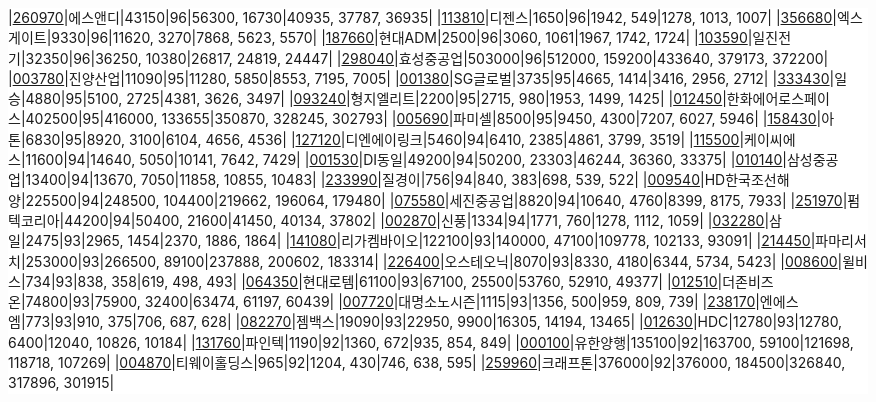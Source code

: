|[260970](https://finance.daum.net/quotes/A260970)|에스앤디|43150|96|56300, 16730|40935, 37787, 36935|
|[113810](https://finance.daum.net/quotes/A113810)|디젠스|1650|96|1942, 549|1278, 1013, 1007|
|[356680](https://finance.daum.net/quotes/A356680)|엑스게이트|9330|96|11620, 3270|7868, 5623, 5570|
|[187660](https://finance.daum.net/quotes/A187660)|현대ADM|2500|96|3060, 1061|1967, 1742, 1724|
|[103590](https://finance.daum.net/quotes/A103590)|일진전기|32350|96|36250, 10380|26817, 24819, 24447|
|[298040](https://finance.daum.net/quotes/A298040)|효성중공업|503000|96|512000, 159200|433640, 379173, 372200|
|[003780](https://finance.daum.net/quotes/A003780)|진양산업|11090|95|11280, 5850|8553, 7195, 7005|
|[001380](https://finance.daum.net/quotes/A001380)|SG글로벌|3735|95|4665, 1414|3416, 2956, 2712|
|[333430](https://finance.daum.net/quotes/A333430)|일승|4880|95|5100, 2725|4381, 3626, 3497|
|[093240](https://finance.daum.net/quotes/A093240)|형지엘리트|2200|95|2715, 980|1953, 1499, 1425|
|[012450](https://finance.daum.net/quotes/A012450)|한화에어로스페이스|402500|95|416000, 133655|350870, 328245, 302793|
|[005690](https://finance.daum.net/quotes/A005690)|파미셀|8500|95|9450, 4300|7207, 6027, 5946|
|[158430](https://finance.daum.net/quotes/A158430)|아톤|6830|95|8920, 3100|6104, 4656, 4536|
|[127120](https://finance.daum.net/quotes/A127120)|디엔에이링크|5460|94|6410, 2385|4861, 3799, 3519|
|[115500](https://finance.daum.net/quotes/A115500)|케이씨에스|11600|94|14640, 5050|10141, 7642, 7429|
|[001530](https://finance.daum.net/quotes/A001530)|DI동일|49200|94|50200, 23303|46244, 36360, 33375|
|[010140](https://finance.daum.net/quotes/A010140)|삼성중공업|13400|94|13670, 7050|11858, 10855, 10483|
|[233990](https://finance.daum.net/quotes/A233990)|질경이|756|94|840, 383|698, 539, 522|
|[009540](https://finance.daum.net/quotes/A009540)|HD한국조선해양|225500|94|248500, 104400|219662, 196064, 179480|
|[075580](https://finance.daum.net/quotes/A075580)|세진중공업|8820|94|10640, 4760|8399, 8175, 7933|
|[251970](https://finance.daum.net/quotes/A251970)|펌텍코리아|44200|94|50400, 21600|41450, 40134, 37802|
|[002870](https://finance.daum.net/quotes/A002870)|신풍|1334|94|1771, 760|1278, 1112, 1059|
|[032280](https://finance.daum.net/quotes/A032280)|삼일|2475|93|2965, 1454|2370, 1886, 1864|
|[141080](https://finance.daum.net/quotes/A141080)|리가켐바이오|122100|93|140000, 47100|109778, 102133, 93091|
|[214450](https://finance.daum.net/quotes/A214450)|파마리서치|253000|93|266500, 89100|237888, 200602, 183314|
|[226400](https://finance.daum.net/quotes/A226400)|오스테오닉|8070|93|8330, 4180|6344, 5734, 5423|
|[008600](https://finance.daum.net/quotes/A008600)|윌비스|734|93|838, 358|619, 498, 493|
|[064350](https://finance.daum.net/quotes/A064350)|현대로템|61100|93|67100, 25500|53760, 52910, 49377|
|[012510](https://finance.daum.net/quotes/A012510)|더존비즈온|74800|93|75900, 32400|63474, 61197, 60439|
|[007720](https://finance.daum.net/quotes/A007720)|대명소노시즌|1115|93|1356, 500|959, 809, 739|
|[238170](https://finance.daum.net/quotes/A238170)|엔에스엠|773|93|910, 375|706, 687, 628|
|[082270](https://finance.daum.net/quotes/A082270)|젬백스|19090|93|22950, 9900|16305, 14194, 13465|
|[012630](https://finance.daum.net/quotes/A012630)|HDC|12780|93|12780, 6400|12040, 10826, 10184|
|[131760](https://finance.daum.net/quotes/A131760)|파인텍|1190|92|1360, 672|935, 854, 849|
|[000100](https://finance.daum.net/quotes/A000100)|유한양행|135100|92|163700, 59100|121698, 118718, 107269|
|[004870](https://finance.daum.net/quotes/A004870)|티웨이홀딩스|965|92|1204, 430|746, 638, 595|
|[259960](https://finance.daum.net/quotes/A259960)|크래프톤|376000|92|376000, 184500|326840, 317896, 301915|